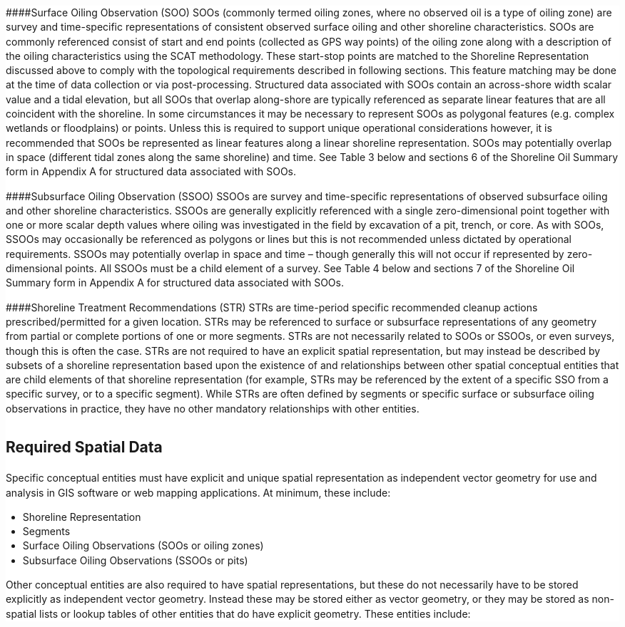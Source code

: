 ####Surface Oiling Observation (SOO)
SOOs (commonly termed oiling zones, where no observed oil is a type of oiling zone) are survey and time-specific representations of consistent observed surface oiling and other shoreline characteristics. SOOs are commonly referenced consist of start and end points (collected as GPS way points) of the oiling zone along with a description of the oiling characteristics using the SCAT methodology. These start-stop points are matched to the Shoreline Representation discussed above to comply with the topological requirements described in following sections. This feature matching may be done at the time of data collection or via post-processing. Structured data associated with SOOs contain an across-shore width scalar value and a tidal elevation, but all SOOs that overlap along-shore are typically referenced as separate linear features that are all coincident with the shoreline.  In some circumstances it may be necessary to represent SOOs as polygonal features (e.g. complex wetlands or floodplains) or points. Unless this is required to support unique operational considerations however, it is recommended that SOOs be represented as linear features along a linear shoreline representation. SOOs may potentially overlap in space (different tidal zones along the same shoreline) and time. See Table 3 below and sections 6 of the Shoreline Oil Summary form in Appendix A for structured data associated with SOOs.

####Subsurface Oiling Observation (SSOO)
SSOOs are survey and time-specific representations of observed subsurface oiling and other shoreline characteristics. SSOOs are generally explicitly referenced with a single zero-dimensional point together with one or more scalar depth values where oiling was investigated in the field  by excavation of a pit, trench, or core.  As with SOOs, SSOOs may occasionally be referenced as polygons or lines but this is not recommended unless dictated by operational requirements. SSOOs may potentially overlap in space and time – though generally this will not occur if represented by zero-dimensional points. All SSOOs must be a child element of a survey. See Table 4 below and sections 7 of the Shoreline Oil Summary form in Appendix A for structured data associated with SOOs.

####Shoreline Treatment Recommendations (STR)
STRs are time-period specific recommended cleanup actions prescribed/permitted for a given location. STRs may be referenced to surface or subsurface representations of any geometry from partial or complete portions of one or more segments. STRs are not necessarily related to SOOs or SSOOs, or even surveys, though this is often the case. STRs are not required to have an explicit spatial representation, but may instead be described by subsets of a shoreline representation based upon the existence of and relationships between other spatial conceptual entities that are child elements of that shoreline representation (for example, STRs may be referenced by the extent of a specific SSO from a specific survey, or to a specific segment). While STRs are often defined by segments or specific surface or subsurface oiling observations in practice, they have no other mandatory relationships with other entities.

## Required Spatial Data

Specific conceptual entities must have explicit and unique spatial representation as independent vector geometry for use and analysis in GIS software or web mapping applications. At minimum, these include:

- Shoreline Representation
- Segments
- Surface Oiling Observations (SOOs or oiling zones)
- Subsurface Oiling Observations (SSOOs or pits)

Other conceptual entities are also required to have spatial representations, but these do not necessarily have to be stored explicitly as independent vector geometry. Instead these may be stored either as vector geometry, or they may be stored as non-spatial lists or lookup tables of other entities that do have explicit geometry.  These entities include:
